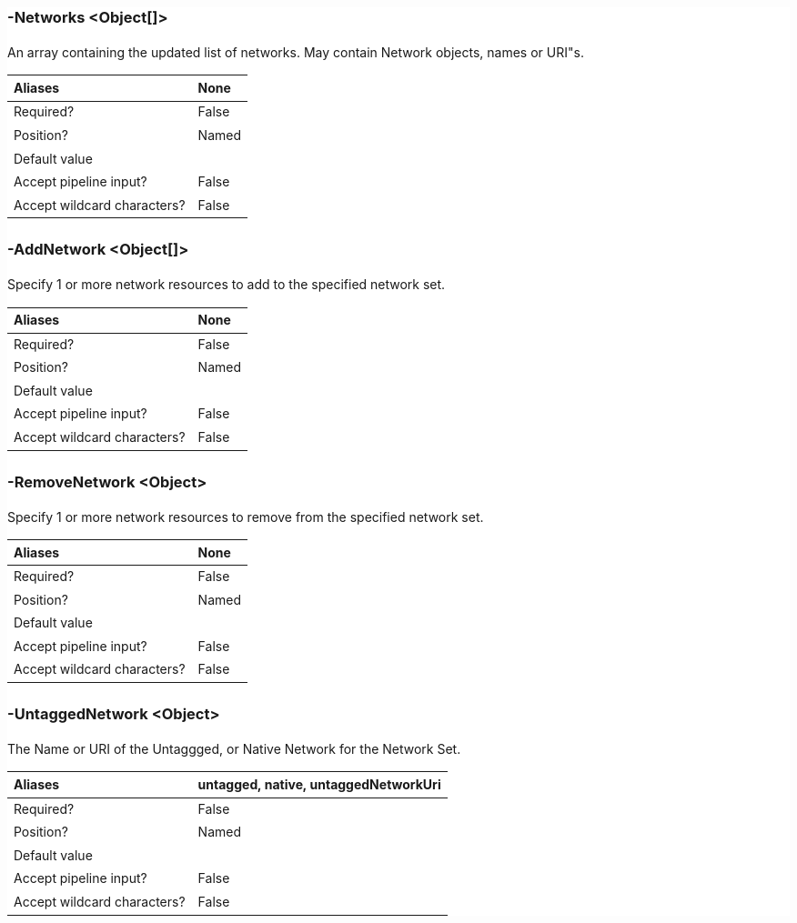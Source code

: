 ### -Networks &lt;Object[]&gt;

An array containing the updated list of networks.  May contain Network objects, names or URI"s.

| Aliases | None |
| :--- | :--- |
| Required? | False |
| Position? | Named |
| Default value |  |
| Accept pipeline input? | False |
| Accept wildcard characters? | False |

### -AddNetwork &lt;Object[]&gt;

Specify 1 or more network resources to add to the specified network set.

| Aliases | None |
| :--- | :--- |
| Required? | False |
| Position? | Named |
| Default value |  |
| Accept pipeline input? | False |
| Accept wildcard characters? | False |

### -RemoveNetwork &lt;Object&gt;

Specify 1 or more network resources to remove from the specified network set.

| Aliases | None |
| :--- | :--- |
| Required? | False |
| Position? | Named |
| Default value |  |
| Accept pipeline input? | False |
| Accept wildcard characters? | False |

### -UntaggedNetwork &lt;Object&gt;

The Name or URI of the Untaggged, or Native Network for the Network Set.

| Aliases | untagged, native, untaggedNetworkUri |
| :--- | :--- |
| Required? | False |
| Position? | Named |
| Default value |  |
| Accept pipeline input? | False |
| Accept wildcard characters? | False |
